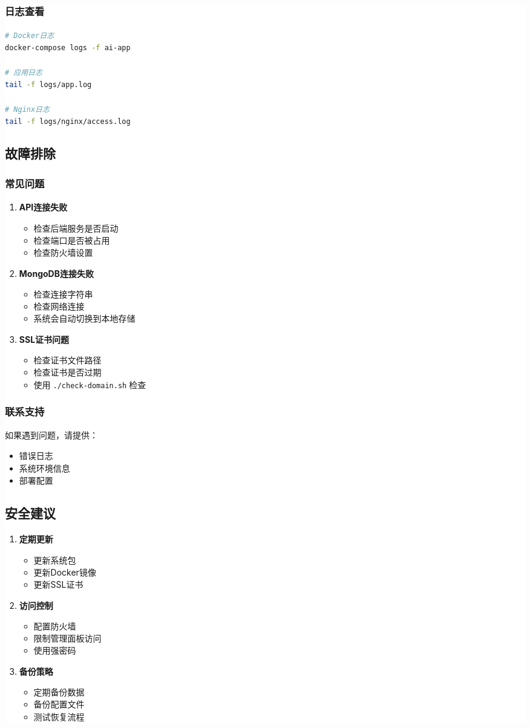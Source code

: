 ### 日志查看

```bash
# Docker日志
docker-compose logs -f ai-app

# 应用日志
tail -f logs/app.log

# Nginx日志
tail -f logs/nginx/access.log
```

## 故障排除

### 常见问题

1. **API连接失败**
   - 检查后端服务是否启动
   - 检查端口是否被占用
   - 检查防火墙设置

2. **MongoDB连接失败**
   - 检查连接字符串
   - 检查网络连接
   - 系统会自动切换到本地存储

3. **SSL证书问题**
   - 检查证书文件路径
   - 检查证书是否过期
   - 使用 `./check-domain.sh` 检查

### 联系支持

如果遇到问题，请提供：
- 错误日志
- 系统环境信息
- 部署配置

## 安全建议

1. **定期更新**
   - 更新系统包
   - 更新Docker镜像
   - 更新SSL证书

2. **访问控制**
   - 配置防火墙
   - 限制管理面板访问
   - 使用强密码

3. **备份策略**
   - 定期备份数据
   - 备份配置文件
   - 测试恢复流程